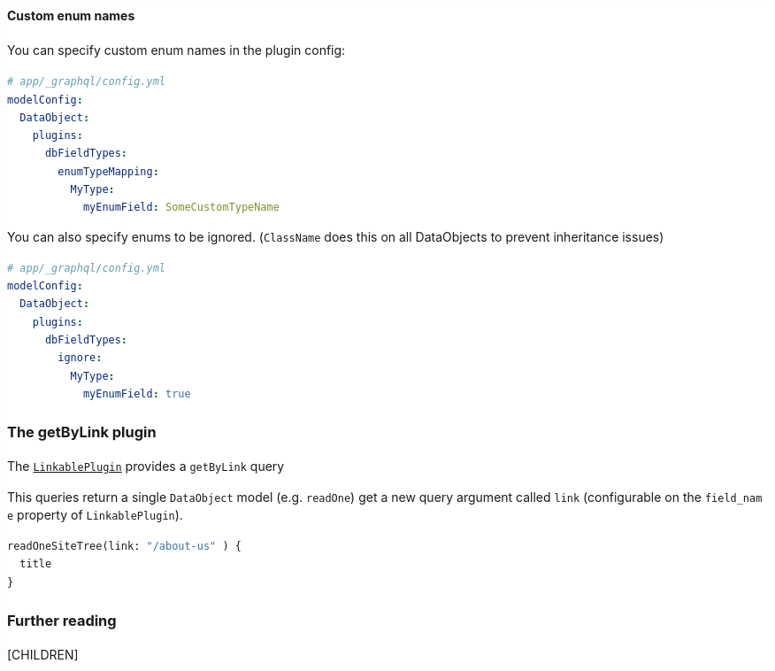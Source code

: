 #### Custom enum names

You can specify custom enum names in the plugin config:

```yml
# app/_graphql/config.yml
modelConfig:
  DataObject:
    plugins:
      dbFieldTypes:
        enumTypeMapping:
          MyType:
            myEnumField: SomeCustomTypeName
```

You can also specify enums to be ignored. (`ClassName` does this on all DataObjects to prevent inheritance
issues)

```yml
# app/_graphql/config.yml
modelConfig:
  DataObject:
    plugins:
      dbFieldTypes:
        ignore:
          MyType:
            myEnumField: true
```

### The getByLink plugin

The [`LinkablePlugin`](api:SilverStripe\GraphQL\CMS\LinkablePlugin) provides a `getByLink` query

This queries return a single `DataObject` model (e.g. `readOne`) get a new query argument
called `link` (configurable on the `field_name` property of `LinkablePlugin`).

```graphql
readOneSiteTree(link: "/about-us" ) {
  title
}
```

### Further reading

[CHILDREN]
